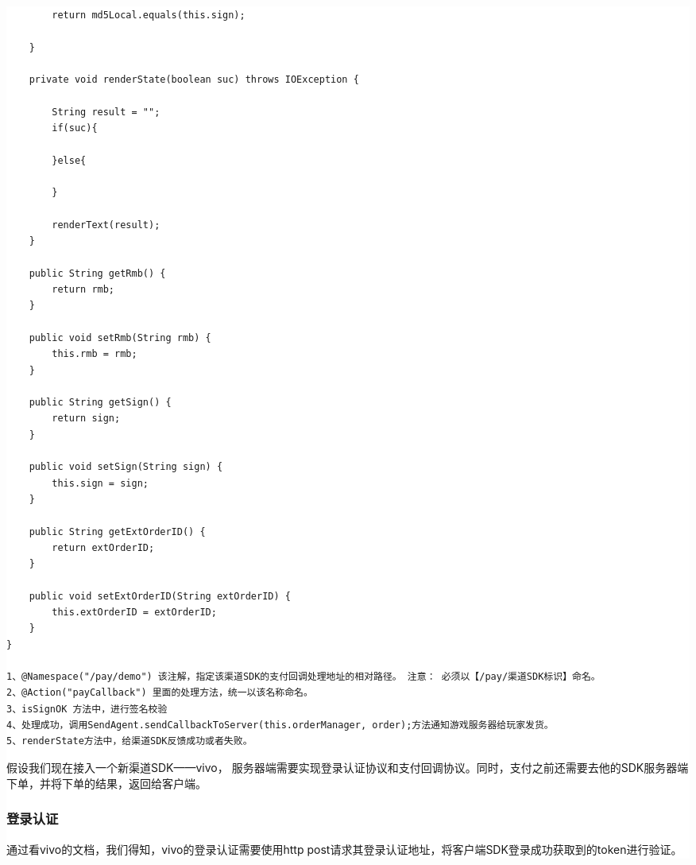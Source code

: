 ```
        return md5Local.equals(this.sign);

    }

    private void renderState(boolean suc) throws IOException {

        String result = "";
        if(suc){

        }else{

        }

        renderText(result);
    }

    public String getRmb() {
        return rmb;
    }

    public void setRmb(String rmb) {
        this.rmb = rmb;
    }

    public String getSign() {
        return sign;
    }

    public void setSign(String sign) {
        this.sign = sign;
    }

    public String getExtOrderID() {
        return extOrderID;
    }

    public void setExtOrderID(String extOrderID) {
        this.extOrderID = extOrderID;
    }
}

1、@Namespace("/pay/demo") 该注解，指定该渠道SDK的支付回调处理地址的相对路径。 注意： 必须以【/pay/渠道SDK标识】命名。
2、@Action("payCallback") 里面的处理方法，统一以该名称命名。
3、isSignOK 方法中，进行签名校验
4、处理成功，调用SendAgent.sendCallbackToServer(this.orderManager, order);方法通知游戏服务器给玩家发货。
5、renderState方法中，给渠道SDK反馈成功或者失败。

```
假设我们现在接入一个新渠道SDK——vivo， 服务器端需要实现登录认证协议和支付回调协议。同时，支付之前还需要去他的SDK服务器端下单，并将下单的结果，返回给客户端。
### 登录认证
通过看vivo的文档，我们得知，vivo的登录认证需要使用http post请求其登录认证地址，将客户端SDK登录成功获取到的token进行验证。
